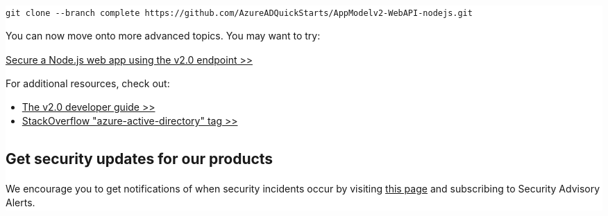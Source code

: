 ```git clone --branch complete https://github.com/AzureADQuickStarts/AppModelv2-WebAPI-nodejs.git```

You can now move onto more advanced topics.  You may want to try:

[Secure a Node.js web app using the v2.0 endpoint >>](active-directory-v2-devquickstarts-node-web.md)

For additional resources, check out:

* [The v2.0 developer guide >>](active-directory-appmodel-v2-overview.md)
* [StackOverflow "azure-active-directory" tag >>](http://stackoverflow.com/questions/tagged/azure-active-directory)

## Get security updates for our products
We encourage you to get notifications of when security incidents occur by visiting [this page](https://technet.microsoft.com/security/dd252948) and subscribing to Security Advisory Alerts.

